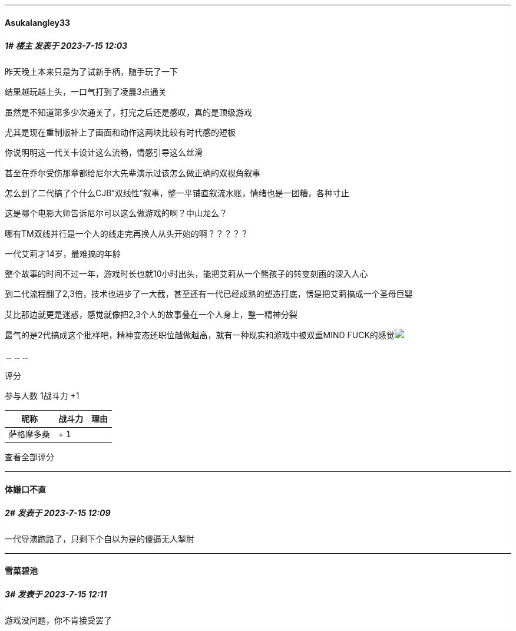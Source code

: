 
*****

####  Asukalangley33  
##### 1#       楼主       发表于 2023-7-15 12:03

昨天晚上本来只是为了试新手柄，随手玩了一下

结果越玩越上头，一口气打到了凌晨3点通关

虽然是不知道第多少次通关了，打完之后还是感叹，真的是顶级游戏

尤其是现在重制版补上了画面和动作这两块比较有时代感的短板

你说明明这一代关卡设计这么流畅，情感引导这么丝滑

甚至在乔尔受伤那章都给尼尔大先辈演示过该怎么做正确的双视角叙事

怎么到了二代搞了个什么CJB“双线性”叙事，整一平铺直叙流水账，情绪也是一团糟，各种寸止

这是哪个电影大师告诉尼尔可以这么做游戏的啊？中山龙么？

哪有TM双线并行是一个人的线走完再换人从头开始的啊？？？？？

一代艾莉才14岁，最难搞的年龄

整个故事的时间不过一年，游戏时长也就10小时出头，能把艾莉从一个熊孩子的转变刻画的深入人心

到二代流程翻了2,3倍，技术也进步了一大截，甚至还有一代已经成熟的塑造打底，愣是把艾莉搞成一个圣母巨婴

艾比那边就更是迷惑，感觉就像把2,3个人的故事叠在一个人身上，整一精神分裂

最气的是2代搞成这个批样吧，精神变态还职位越做越高，就有一种现实和游戏中被双重MIND FUCK的感觉<img src="https://static.saraba1st.com/image/smiley/face2017/147.png" referrerpolicy="no-referrer">

﹍﹍﹍

评分

 参与人数 1战斗力 +1

|昵称|战斗力|理由|
|----|---|---|
| 萨格摩多桑| + 1||

查看全部评分

*****

####  体嫌口不直  
##### 2#       发表于 2023-7-15 12:09

一代导演跑路了，只剩下个自以为是的傻逼无人掣肘

*****

####  雪菜碧池  
##### 3#       发表于 2023-7-15 12:11

游戏没问题，你不肯接受罢了
